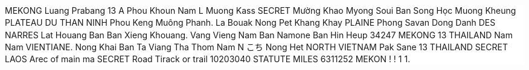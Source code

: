 MEKONG
Luang Prabang
13
A
Phou Khoun
Nam L
Muong Kass
SECRET
Mường Khao
Myong Soui
Ban Song Học
Muong Kheung
PLATEAU DU
THAN NINH
Phou Keng
Muông Phanh.
La Bouak
Nong Pet
Khang Khay
PLAINE Phong Savan
Dong Danh
DES NARRES
Lat Houang
Ban Ban
Xieng Khouang.
Vang Vieng
Nam
Ban Namone
Ban Hin Heup
34247
MEKONG
13
THAILAND
Nam Nam
VIENTIANE.
Nong Khai
Ban Ta Viang
Tha Thom
Nam N
こち
Nong Het
NORTH
VIETNAM
Pak Sane
13
THAILAND
SECRET
LAOS
Arec
of main
ma
SECRET
Road
Tirack or trail
10203040
STATUTE MILES
6311252
MEKON
!
!
1
1.
